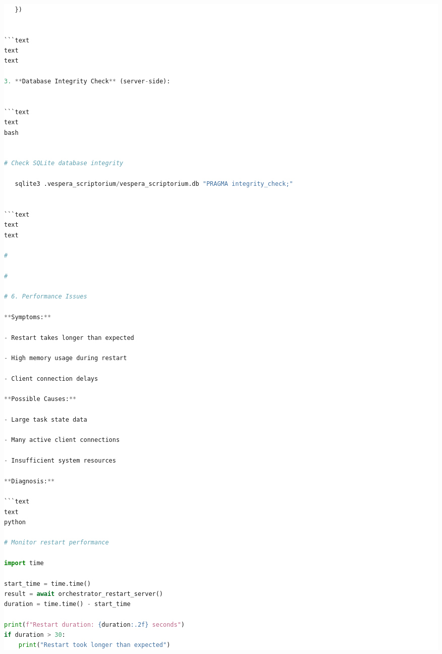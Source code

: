 ```python
   })
   

```text
text
text

3. **Database Integrity Check** (server-side):
   

```text
text
bash
   

# Check SQLite database integrity

   sqlite3 .vespera_scriptorium/vespera_scriptorium.db "PRAGMA integrity_check;"
   

```text
text
text

#

#

# 6. Performance Issues

**Symptoms:**

- Restart takes longer than expected

- High memory usage during restart

- Client connection delays

**Possible Causes:**

- Large task state data

- Many active client connections

- Insufficient system resources

**Diagnosis:**

```text
text
python

# Monitor restart performance

import time

start_time = time.time()
result = await orchestrator_restart_server()
duration = time.time() - start_time

print(f"Restart duration: {duration:.2f} seconds")
if duration > 30:
    print("Restart took longer than expected")

```
